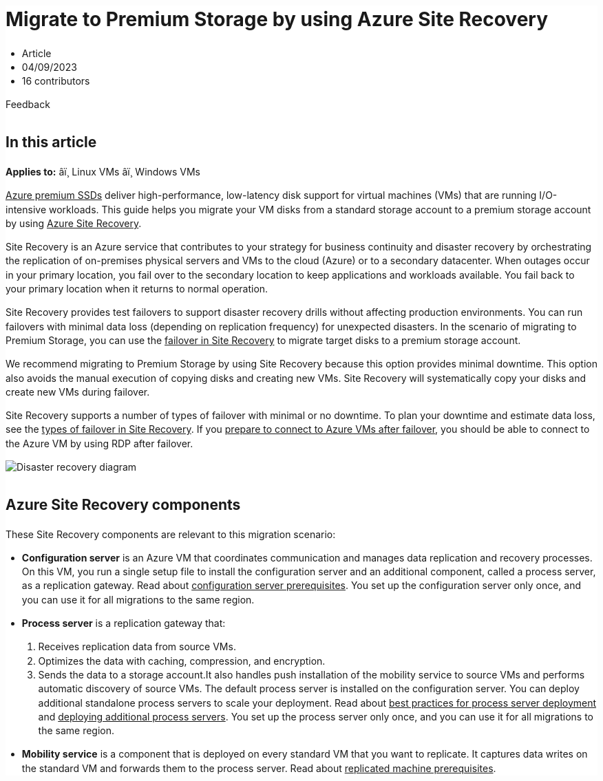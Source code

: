 # Migrate to Premium Storage by using Azure Site Recovery

* Article
* 04/09/2023
* 16 contributors

Feedback

## In this article

**Applies to:** âï¸ Linux VMs âï¸ Windows VMs

[Azure premium SSDs](../disks-types) deliver high-performance, low-latency disk support for virtual machines (VMs) that are running I/O-intensive workloads. This guide helps you migrate your VM disks from a standard storage account to a premium storage account by using [Azure Site Recovery](../../site-recovery/site-recovery-overview).

Site Recovery is an Azure service that contributes to your strategy for business continuity and disaster recovery by orchestrating the replication of on-premises physical servers and VMs to the cloud (Azure) or to a secondary datacenter. When outages occur in your primary location, you fail over to the secondary location to keep applications and workloads available. You fail back to your primary location when it returns to normal operation.

Site Recovery provides test failovers to support disaster recovery drills without affecting production environments. You can run failovers with minimal data loss (depending on replication frequency) for unexpected disasters. In the scenario of migrating to Premium Storage, you can use the [failover in Site Recovery](../../site-recovery/site-recovery-failover) to migrate target disks to a premium storage account.

We recommend migrating to Premium Storage by using Site Recovery because this option provides minimal downtime. This option also avoids the manual execution of copying disks and creating new VMs. Site Recovery will systematically copy your disks and create new VMs during failover.

Site Recovery supports a number of types of failover with minimal or no downtime. To plan your downtime and estimate data loss, see the [types of failover in Site Recovery](../../site-recovery/site-recovery-failover). If you [prepare to connect to Azure VMs after failover](../../site-recovery/vmware-azure-tutorial), you should be able to connect to the Azure VM by using RDP after failover.

![Disaster recovery diagram](media/migrate-to-premium-storage-using-azure-site-recovery/migrate-to-premium-storage-using-azure-site-recovery-1.png)

## Azure Site Recovery components

These Site Recovery components are relevant to this migration scenario:

* **Configuration server** is an Azure VM that coordinates communication and manages data replication and recovery processes. On this VM, you run a single setup file to install the configuration server and an additional component, called a process server, as a replication gateway. Read about [configuration server prerequisites](../../site-recovery/vmware-azure-tutorial). You set up the configuration server only once, and you can use it for all migrations to the same region.
* **Process server** is a replication gateway that:

	1. Receives replication data from source VMs.
	2. Optimizes the data with caching, compression, and encryption.
	3. Sends the data to a storage account.It also handles push installation of the mobility service to source VMs and performs automatic discovery of source VMs. The default process server is installed on the configuration server. You can deploy additional standalone process servers to scale your deployment. Read about [best practices for process server deployment](https://azure.microsoft.com/blog/best-practices-for-process-server-deployment-when-protecting-vmware-and-physical-workloads-with-azure-site-recovery/) and [deploying additional process servers](../../site-recovery/site-recovery-plan-capacity-vmware#deploy-additional-process-servers). You set up the process server only once, and you can use it for all migrations to the same region.
* **Mobility service** is a component that is deployed on every standard VM that you want to replicate. It captures data writes on the standard VM and forwards them to the process server. Read about [replicated machine prerequisites](../../site-recovery/vmware-azure-tutorial).
